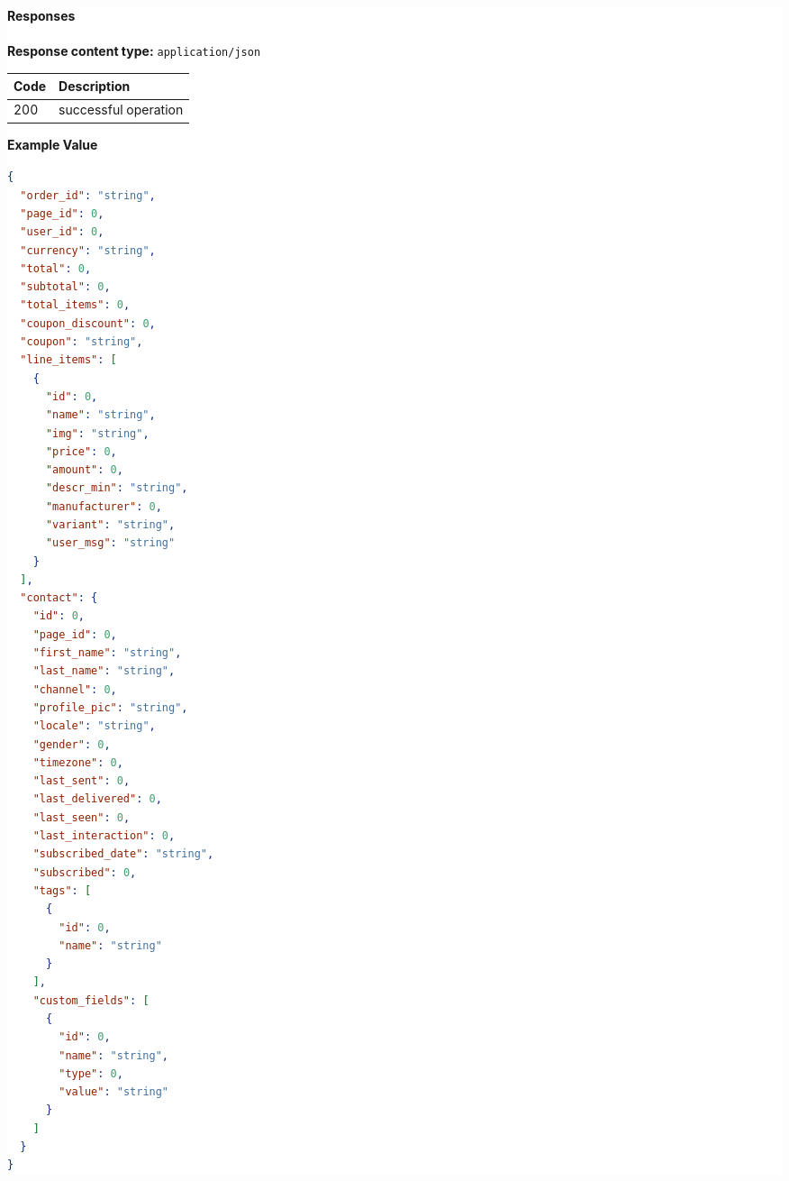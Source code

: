 #### Responses
**Response content type:** `application/json`

| Code | Description |
| :--- | :--- |
| 200 | successful operation |

**Example Value**
```json
{
  "order_id": "string",
  "page_id": 0,
  "user_id": 0,
  "currency": "string",
  "total": 0,
  "subtotal": 0,
  "total_items": 0,
  "coupon_discount": 0,
  "coupon": "string",
  "line_items": [
    {
      "id": 0,
      "name": "string",
      "img": "string",
      "price": 0,
      "amount": 0,
      "descr_min": "string",
      "manufacturer": 0,
      "variant": "string",
      "user_msg": "string"
    }
  ],
  "contact": {
    "id": 0,
    "page_id": 0,
    "first_name": "string",
    "last_name": "string",
    "channel": 0,
    "profile_pic": "string",
    "locale": "string",
    "gender": 0,
    "timezone": 0,
    "last_sent": 0,
    "last_delivered": 0,
    "last_seen": 0,
    "last_interaction": 0,
    "subscribed_date": "string",
    "subscribed": 0,
    "tags": [
      {
        "id": 0,
        "name": "string"
      }
    ],
    "custom_fields": [
      {
        "id": 0,
        "name": "string",
        "type": 0,
        "value": "string"
      }
    ]
  }
}
```